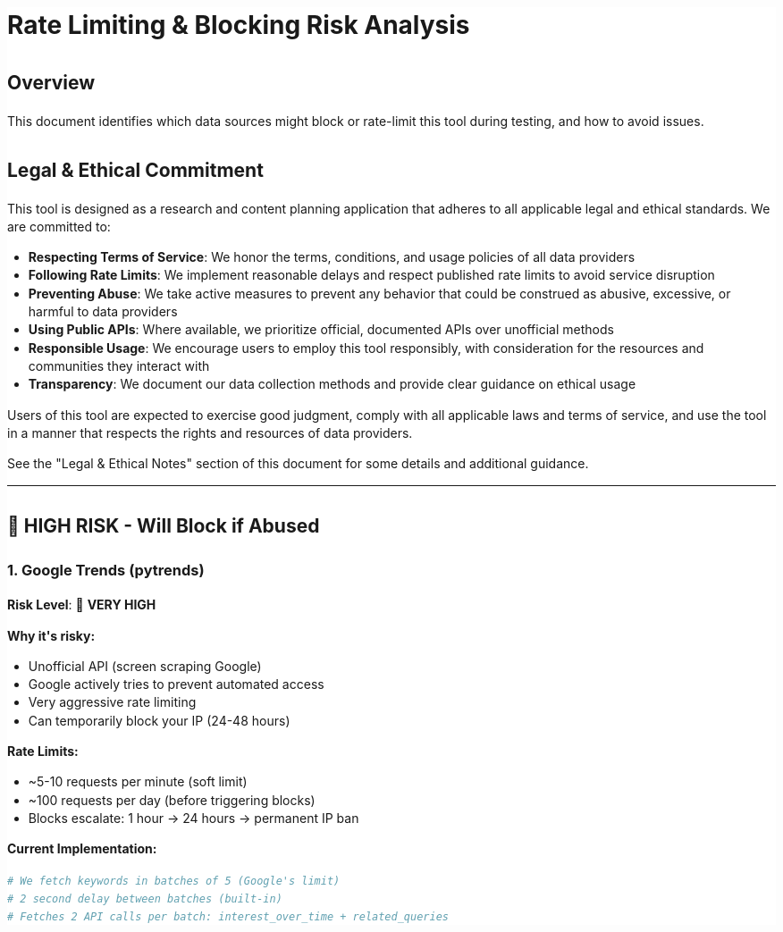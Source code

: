 # Rate Limiting & Blocking Risk Analysis

## Overview

This document identifies which data sources might block or rate-limit this tool during testing, and how to avoid issues.

## Legal & Ethical Commitment

This tool is designed as a research and content planning application that adheres to all applicable legal and ethical standards. We are committed to:

- **Respecting Terms of Service**: We honor the terms, conditions, and usage policies of all data providers
- **Following Rate Limits**: We implement reasonable delays and respect published rate limits to avoid service disruption
- **Preventing Abuse**: We take active measures to prevent any behavior that could be construed as abusive, excessive, or harmful to data providers
- **Using Public APIs**: Where available, we prioritize official, documented APIs over unofficial methods
- **Responsible Usage**: We encourage users to employ this tool responsibly, with consideration for the resources and communities they interact with
- **Transparency**: We document our data collection methods and provide clear guidance on ethical usage

Users of this tool are expected to exercise good judgment, comply with all applicable laws and terms of service, and use the tool in a manner that respects the rights and resources of data providers.

See the "Legal & Ethical Notes" section of this document for some details and additional guidance.

---

## 🔴 HIGH RISK - Will Block if Abused

### 1. Google Trends (pytrends)
**Risk Level**: 🔴 **VERY HIGH**

**Why it's risky:**
- Unofficial API (screen scraping Google)
- Google actively tries to prevent automated access
- Very aggressive rate limiting
- Can temporarily block your IP (24-48 hours)

**Rate Limits:**
- ~5-10 requests per minute (soft limit)
- ~100 requests per day (before triggering blocks)
- Blocks escalate: 1 hour → 24 hours → permanent IP ban

**Current Implementation:**
```python
# We fetch keywords in batches of 5 (Google's limit)
# 2 second delay between batches (built-in)
# Fetches 2 API calls per batch: interest_over_time + related_queries
```
